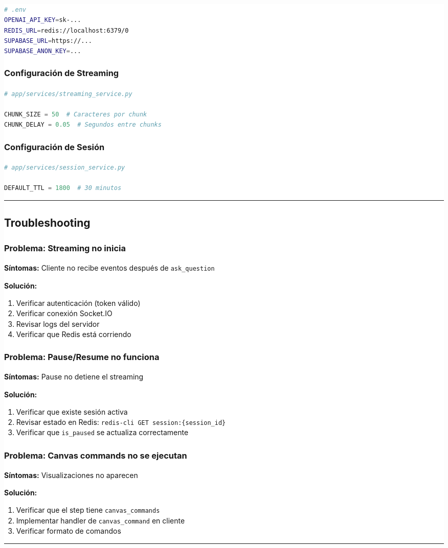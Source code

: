 ```bash
# .env
OPENAI_API_KEY=sk-...
REDIS_URL=redis://localhost:6379/0
SUPABASE_URL=https://...
SUPABASE_ANON_KEY=...
```

### Configuración de Streaming

```python
# app/services/streaming_service.py

CHUNK_SIZE = 50  # Caracteres por chunk
CHUNK_DELAY = 0.05  # Segundos entre chunks
```

### Configuración de Sesión

```python
# app/services/session_service.py

DEFAULT_TTL = 1800  # 30 minutos
```

---

## Troubleshooting

### Problema: Streaming no inicia

**Síntomas:** Cliente no recibe eventos después de `ask_question`

**Solución:**
1. Verificar autenticación (token válido)
2. Verificar conexión Socket.IO
3. Revisar logs del servidor
4. Verificar que Redis está corriendo

### Problema: Pause/Resume no funciona

**Síntomas:** Pause no detiene el streaming

**Solución:**
1. Verificar que existe sesión activa
2. Revisar estado en Redis: `redis-cli GET session:{session_id}`
3. Verificar que `is_paused` se actualiza correctamente

### Problema: Canvas commands no se ejecutan

**Síntomas:** Visualizaciones no aparecen

**Solución:**
1. Verificar que el step tiene `canvas_commands`
2. Implementar handler de `canvas_command` en cliente
3. Verificar formato de comandos

---